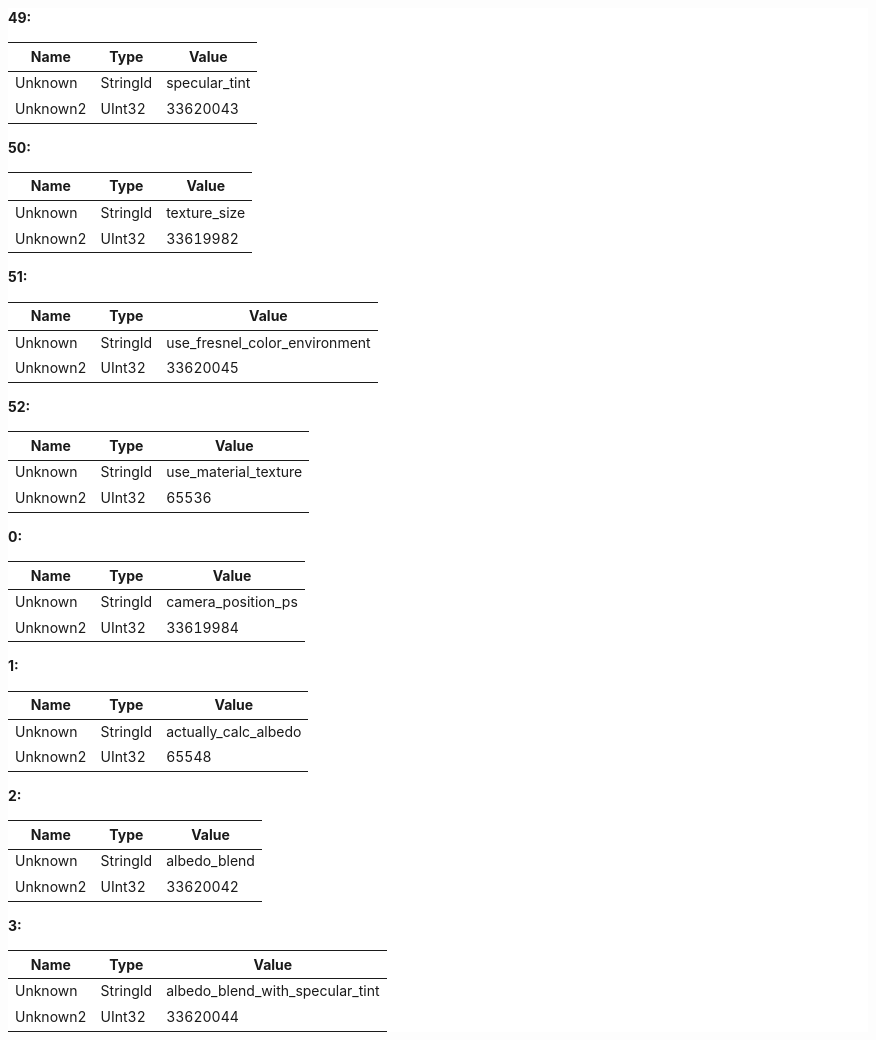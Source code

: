 
**49:**

Name	| Type	| Value
---	|---	|---	|
Unknown	|StringId	|specular_tint
Unknown2	|UInt32	|33620043


**50:**

Name	| Type	| Value
---	|---	|---	|
Unknown	|StringId	|texture_size
Unknown2	|UInt32	|33619982


**51:**

Name	| Type	| Value
---	|---	|---	|
Unknown	|StringId	|use_fresnel_color_environment
Unknown2	|UInt32	|33620045


**52:**

Name	| Type	| Value
---	|---	|---	|
Unknown	|StringId	|use_material_texture
Unknown2	|UInt32	|65536


**0:**

Name	| Type	| Value
---	|---	|---	|
Unknown	|StringId	|camera_position_ps
Unknown2	|UInt32	|33619984


**1:**

Name	| Type	| Value
---	|---	|---	|
Unknown	|StringId	|actually_calc_albedo
Unknown2	|UInt32	|65548


**2:**

Name	| Type	| Value
---	|---	|---	|
Unknown	|StringId	|albedo_blend
Unknown2	|UInt32	|33620042


**3:**

Name	| Type	| Value
---	|---	|---	|
Unknown	|StringId	|albedo_blend_with_specular_tint
Unknown2	|UInt32	|33620044
